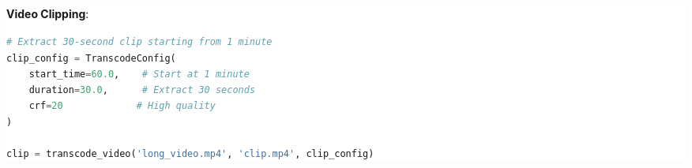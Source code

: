 **Video Clipping**:

```python
# Extract 30-second clip starting from 1 minute
clip_config = TranscodeConfig(
    start_time=60.0,    # Start at 1 minute
    duration=30.0,      # Extract 30 seconds
    crf=20             # High quality
)

clip = transcode_video('long_video.mp4', 'clip.mp4', clip_config)
```
